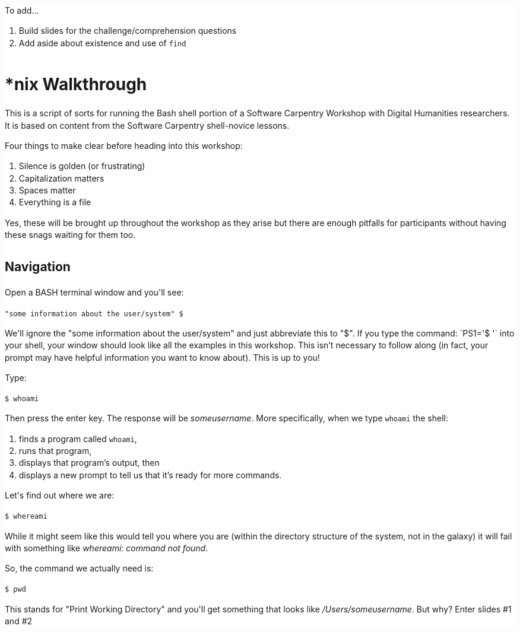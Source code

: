 To add...

1. Build slides for the challenge/comprehension questions
2. Add aside about existence and use of `find`

# \*nix Walkthrough



This is a script of sorts for running the Bash shell portion of a Software Carpentry Workshop with Digital Humanities researchers.  It is based on content from the Software Carpentry shell-novice lessons.

Four things to make clear before heading into this workshop:

1. Silence is golden (or frustrating)
2. Capitalization matters
3. Spaces matter
4. Everything is a file

Yes, these will be brought up throughout the workshop as they arise but there are enough pitfalls for participants without having these snags waiting for them too.

## Navigation
Open a BASH terminal window and you'll see:
	
	"some information about the user/system" $ 

We'll ignore the "some information about the user/system" and just abbreviate this to "$".  If you type the command: `PS1='$ '` into your shell, your window should look like all the examples in this workshop.  This isn’t necessary to follow along (in fact, your prompt may have helpful information you want to know about). This is up to you!

Type:

	$ whoami

Then press the enter key.  The response will be *someusername*.  More specifically, when we type `whoami` the shell:

1. finds a program called `whoami`,
2. runs that program,
3. displays that program’s output, then
4. displays a new prompt to tell us that it’s ready for more commands.

Let's find out where we are:

	$ whereami

While it might seem like this would tell you where you are (within the directory structure of the system, not in the galaxy) it will fail with something like *whereami: command not found*.

So, the command we actually need is:

	$ pwd

This stands for "Print Working Directory" and you'll get something that looks like */Users/someusername*.  But why?  Enter slides #1 and #2
